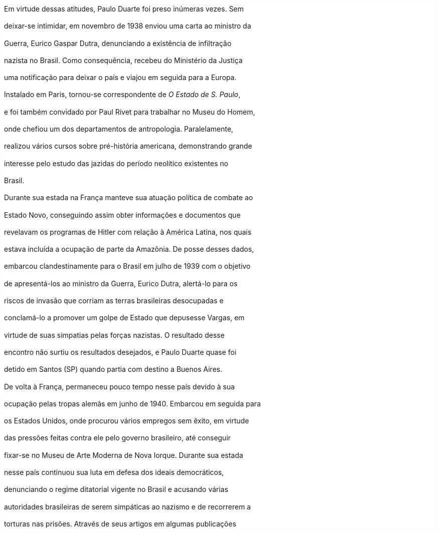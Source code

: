 

Em virtude dessas atitudes, Paulo Duarte foi preso inúmeras vezes. Sem

deixar-se intimidar, em novembro de 1938 enviou uma carta ao ministro da

Guerra, Eurico Gaspar Dutra, denunciando a existência de infiltração

nazista no Brasil. Como consequência, recebeu do Ministério da Justiça

uma notificação para deixar o país e viajou em seguida para a Europa.

Instalado em Paris, tornou-se correspondente de *O Estado de S. Paulo*,

e foi também convidado por Paul Rivet para trabalhar no Museu do Homem,

onde chefiou um dos departamentos de antropologia. Paralelamente,

realizou vários cursos sobre pré-história americana, demonstrando grande

interesse pelo estudo das jazidas do período neolítico existentes no

Brasil.



Durante sua estada na França manteve sua atuação política de combate ao

Estado Novo, conseguindo assim obter informações e documentos que

revelavam os programas de Hitler com relação à América Latina, nos quais

estava incluída a ocupação de parte da Amazônia. De posse desses dados,

embarcou clandestinamente para o Brasil em julho de 1939 com o objetivo

de apresentá-los ao ministro da Guerra, Eurico Dutra, alertá-lo para os

riscos de invasão que corriam as terras brasileiras desocupadas e

conclamá-lo a promover um golpe de Estado que depusesse Vargas, em

virtude de suas simpatias pelas forças nazistas. O resultado desse

encontro não surtiu os resultados desejados, e Paulo Duarte quase foi

detido em Santos (SP) quando partia com destino a Buenos Aires.



De volta à França, permaneceu pouco tempo nesse país devido à sua

ocupação pelas tropas alemãs em junho de 1940. Embarcou em seguida para

os Estados Unidos, onde procurou vários empregos sem êxito, em virtude

das pressões feitas contra ele pelo governo brasileiro, até conseguir

fixar-se no Museu de Arte Moderna de Nova Iorque. Durante sua estada

nesse país continuou sua luta em defesa dos ideais democráticos,

denunciando o regime ditatorial vigente no Brasil e acusando várias

autoridades brasileiras de serem simpáticas ao nazismo e de recorrerem a

torturas nas prisões. Através de seus artigos em algumas publicações
